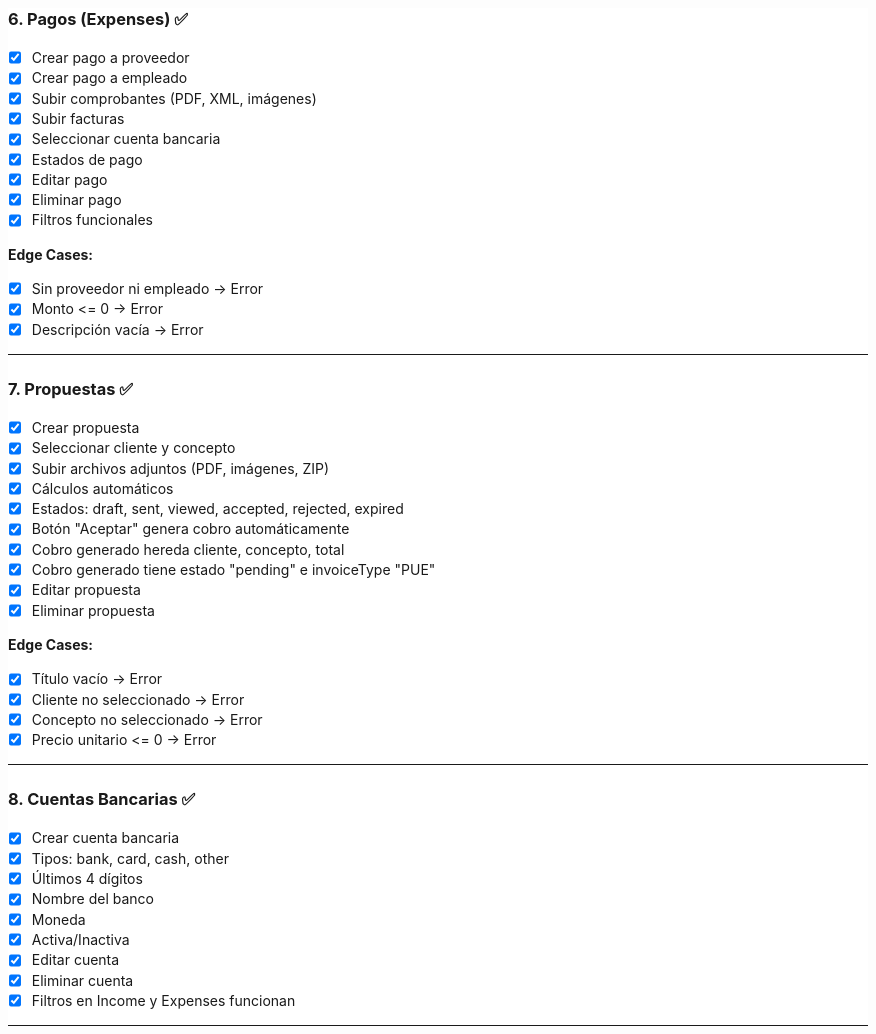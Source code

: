 
### 6. **Pagos (Expenses)** ✅
- [x] Crear pago a proveedor
- [x] Crear pago a empleado
- [x] Subir comprobantes (PDF, XML, imágenes)
- [x] Subir facturas
- [x] Seleccionar cuenta bancaria
- [x] Estados de pago
- [x] Editar pago
- [x] Eliminar pago
- [x] Filtros funcionales

**Edge Cases:**
- [x] Sin proveedor ni empleado → Error
- [x] Monto <= 0 → Error
- [x] Descripción vacía → Error

---

### 7. **Propuestas** ✅
- [x] Crear propuesta
- [x] Seleccionar cliente y concepto
- [x] Subir archivos adjuntos (PDF, imágenes, ZIP)
- [x] Cálculos automáticos
- [x] Estados: draft, sent, viewed, accepted, rejected, expired
- [x] Botón "Aceptar" genera cobro automáticamente
- [x] Cobro generado hereda cliente, concepto, total
- [x] Cobro generado tiene estado "pending" e invoiceType "PUE"
- [x] Editar propuesta
- [x] Eliminar propuesta

**Edge Cases:**
- [x] Título vacío → Error
- [x] Cliente no seleccionado → Error
- [x] Concepto no seleccionado → Error
- [x] Precio unitario <= 0 → Error

---

### 8. **Cuentas Bancarias** ✅
- [x] Crear cuenta bancaria
- [x] Tipos: bank, card, cash, other
- [x] Últimos 4 dígitos
- [x] Nombre del banco
- [x] Moneda
- [x] Activa/Inactiva
- [x] Editar cuenta
- [x] Eliminar cuenta
- [x] Filtros en Income y Expenses funcionan

---
